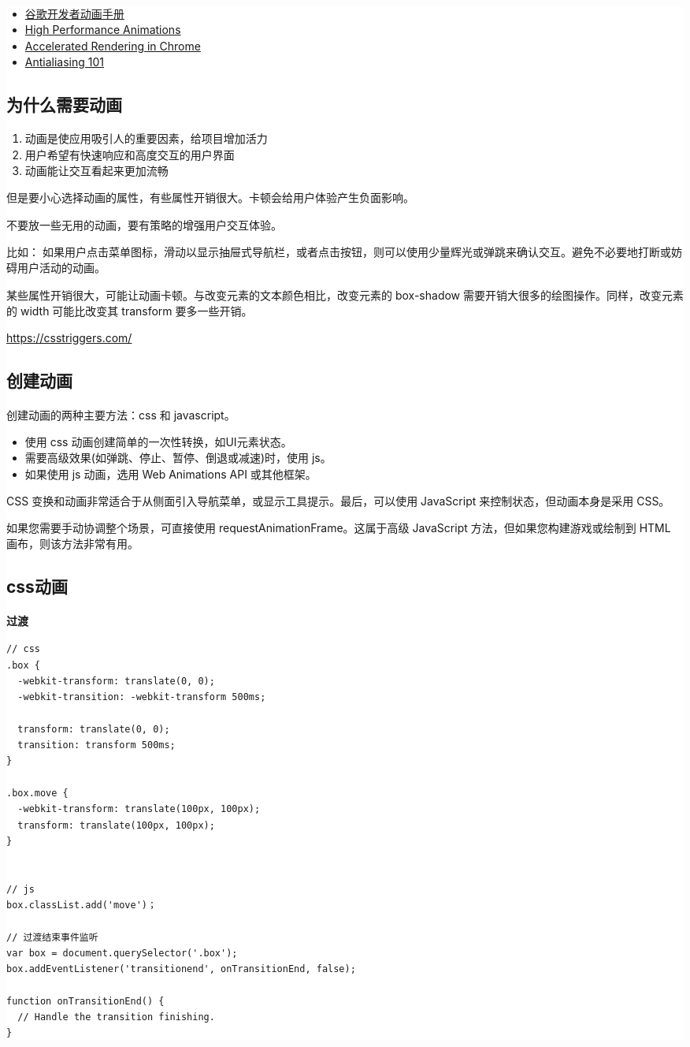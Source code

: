 
- [谷歌开发者动画手册](https://developers.google.com/web/fundamentals/design-and-ux/animations/?hl=zh-cn)
- [High Performance Animations](https://www.html5rocks.com/zh/tutorials/speed/high-performance-animations/)
- [Accelerated Rendering in Chrome](https://www.html5rocks.com/zh/tutorials/speed/layers/)
- [Antialiasing 101](https://www.html5rocks.com/zh/tutorials/internals/antialiasing-101/)

## 为什么需要动画

1. 动画是使应用吸引人的重要因素，给项目增加活力
2. 用户希望有快速响应和高度交互的用户界面
3. 动画能让交互看起来更加流畅

但是要小心选择动画的属性，有些属性开销很大。卡顿会给用户体验产生负面影响。

不要放一些无用的动画，要有策略的增强用户交互体验。

比如：
如果用户点击菜单图标，滑动以显示抽屉式导航栏，或者点击按钮，则可以使用少量辉光或弹跳来确认交互。避免不必要地打断或妨碍用户活动的动画。

某些属性开销很大，可能让动画卡顿。与改变元素的文本颜色相比，改变元素的 box-shadow 需要开销大很多的绘图操作。同样，改变元素的 width 可能比改变其 transform 要多一些开销。

https://csstriggers.com/
## 创建动画

创建动画的两种主要方法：css 和 javascript。

- 使用 css 动画创建简单的一次性转换，如UI元素状态。
- 需要高级效果(如弹跳、停止、暂停、倒退或减速)时，使用 js。
- 如果使用 js 动画，选用 Web Animations API 或其他框架。

CSS 变换和动画非常适合于从侧面引入导航菜单，或显示工具提示。最后，可以使用 JavaScript 来控制状态，但动画本身是采用 CSS。

如果您需要手动协调整个场景，可直接使用 requestAnimationFrame。这属于高级 JavaScript 方法，但如果您构建游戏或绘制到 HTML 画布，则该方法非常有用。

## css动画

**过渡**

```
// css
.box {
  -webkit-transform: translate(0, 0);
  -webkit-transition: -webkit-transform 500ms;

  transform: translate(0, 0);
  transition: transform 500ms;
}

.box.move {
  -webkit-transform: translate(100px, 100px);
  transform: translate(100px, 100px);
}


// js
box.classList.add('move')；

// 过渡结束事件监听
var box = document.querySelector('.box');
box.addEventListener('transitionend', onTransitionEnd, false);

function onTransitionEnd() {
  // Handle the transition finishing.
}
```
